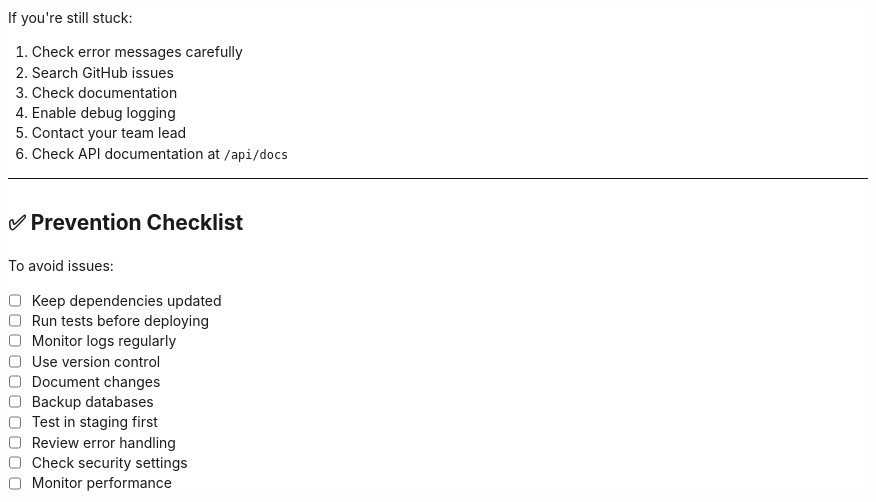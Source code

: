 If you're still stuck:

1. Check error messages carefully
2. Search GitHub issues
3. Check documentation
4. Enable debug logging
5. Contact your team lead
6. Check API documentation at `/api/docs`

---

## ✅ Prevention Checklist

To avoid issues:

- [ ] Keep dependencies updated
- [ ] Run tests before deploying
- [ ] Monitor logs regularly
- [ ] Use version control
- [ ] Document changes
- [ ] Backup databases
- [ ] Test in staging first
- [ ] Review error handling
- [ ] Check security settings
- [ ] Monitor performance